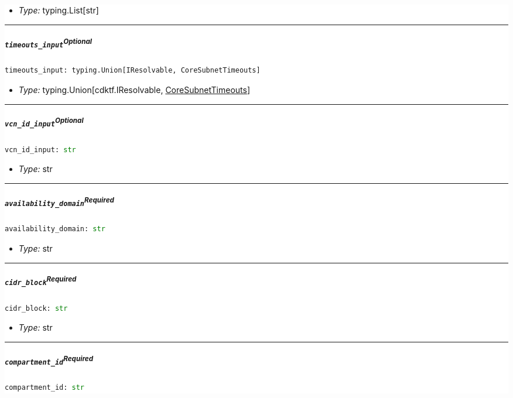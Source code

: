 - *Type:* typing.List[str]

---

##### `timeouts_input`<sup>Optional</sup> <a name="timeouts_input" id="rhizo-co-terraform-provider-oci.coreSubnet.CoreSubnet.property.timeoutsInput"></a>

```python
timeouts_input: typing.Union[IResolvable, CoreSubnetTimeouts]
```

- *Type:* typing.Union[cdktf.IResolvable, <a href="#rhizo-co-terraform-provider-oci.coreSubnet.CoreSubnetTimeouts">CoreSubnetTimeouts</a>]

---

##### `vcn_id_input`<sup>Optional</sup> <a name="vcn_id_input" id="rhizo-co-terraform-provider-oci.coreSubnet.CoreSubnet.property.vcnIdInput"></a>

```python
vcn_id_input: str
```

- *Type:* str

---

##### `availability_domain`<sup>Required</sup> <a name="availability_domain" id="rhizo-co-terraform-provider-oci.coreSubnet.CoreSubnet.property.availabilityDomain"></a>

```python
availability_domain: str
```

- *Type:* str

---

##### `cidr_block`<sup>Required</sup> <a name="cidr_block" id="rhizo-co-terraform-provider-oci.coreSubnet.CoreSubnet.property.cidrBlock"></a>

```python
cidr_block: str
```

- *Type:* str

---

##### `compartment_id`<sup>Required</sup> <a name="compartment_id" id="rhizo-co-terraform-provider-oci.coreSubnet.CoreSubnet.property.compartmentId"></a>

```python
compartment_id: str
```
